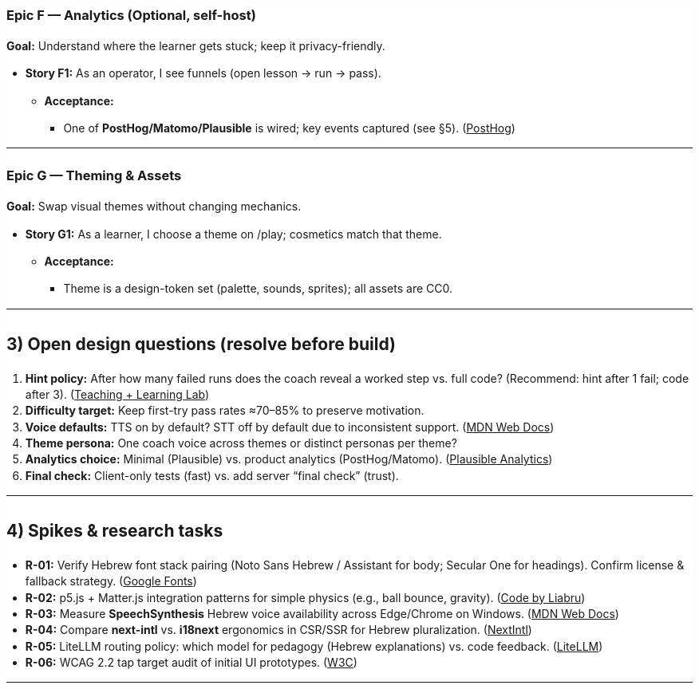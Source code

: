 
### Epic F — Analytics (Optional, self-host)

**Goal:** Understand where the learner gets stuck; keep it privacy-friendly.

* **Story F1:** As an operator, I see funnels (open lesson → run → pass).

  * **Acceptance:**

    * One of **PostHog/Matomo/Plausible** is wired; key events captured (see §5). ([PostHog][7])

---

### Epic G — Theming & Assets

**Goal:** Swap visual themes without changing mechanics.

* **Story G1:** As a learner, I choose a theme on /play; cosmetics match that theme.

  * **Acceptance:**

    * Theme is a design-token set (palette, sounds, sprites); all assets are CC0.

---

## 3) Open design questions (resolve before build)

1. **Hint policy:** After how many failed runs does the coach reveal a worked step vs. full code? (Recommend: hint after 1 fail; code after 3). ([Teaching + Learning Lab][8])
2. **Difficulty target:** Keep first-try pass rates ≈70–85% to preserve motivation.
3. **Voice defaults:** TTS on by default? STT off by default due to inconsistent support. ([MDN Web Docs][13])
4. **Theme persona:** One coach voice across themes or distinct personas per theme?
5. **Analytics choice:** Minimal (Plausible) vs. product analytics (PostHog/Matomo). ([Plausible Analytics][14])
6. **Final check:** Client-only tests (fast) vs. add server “final check” (trust).

---

## 4) Spikes & research tasks

* **R-01:** Verify Hebrew font stack pairing (Noto Sans Hebrew / Assistant for body; Secular One for headings). Confirm license & fallback strategy. ([Google Fonts][15])
* **R-02:** p5.js + Matter.js integration patterns for simple physics (e.g., ball bounce, gravity). ([Code by Liabru][16])
* **R-03:** Measure **SpeechSynthesis** Hebrew voice availability across Edge/Chrome on Windows. ([MDN Web Docs][17])
* **R-04:** Compare **next-intl** vs. **i18next** ergonomics in CSR/SSR for Hebrew pluralization. ([NextIntl][4])
* **R-05:** LiteLLM routing policy: which model for pedagogy (Hebrew explanations) vs. code feedback. ([LiteLLM][18])
* **R-06:** WCAG 2.2 tap target audit of initial UI prototypes. ([W3C][19])

---


[1]: https://p5js.org/?utm_source=chatgpt.com "p5.js"
[2]: https://microsoft.github.io/monaco-editor/?utm_source=chatgpt.com "Monaco Editor"
[3]: https://www.langchain.com/langgraph?utm_source=chatgpt.com "LangGraph"
[4]: https://next-intl.dev/?utm_source=chatgpt.com "next-intl – Internationalization (i18n) for Next.js"
[5]: https://developer.mozilla.org/en-US/docs/Web/API/Web_Speech_API?utm_source=chatgpt.com "Web Speech API - MDN - Mozilla"
[6]: https://developer.mozilla.org/en-US/docs/Web/CSS/CSS_logical_properties_and_values?utm_source=chatgpt.com "CSS logical properties and values - MDN"
[7]: https://posthog.com/docs/self-host?utm_source=chatgpt.com "Self-host PostHog - Docs"
[8]: https://tll.mit.edu/teaching-resources/how-people-learn/worked-examples/?utm_source=chatgpt.com "Worked Examples | Teaching + Learning Lab - MIT"
[9]: https://mochajs.org/?utm_source=chatgpt.com "Mocha - the fun, simple, flexible JavaScript test framework"
[10]: https://developer.mozilla.org/en-US/docs/Web/CSS/%40media/prefers-reduced-motion?utm_source=chatgpt.com "prefers-reduced-motion - CSS | MDN - Mozilla"
[11]: https://laplab.ucsd.edu/articles/Cepeda%20et%20al%202008_psychsci.pdf?utm_source=chatgpt.com "Spacing Effects in Learning"
[12]: https://developer.mozilla.org/en-US/docs/Web/API/SpeechSynthesis?utm_source=chatgpt.com "SpeechSynthesis - Web APIs - MDN - Mozilla"
[13]: https://developer.mozilla.org/en-US/docs/Web/API/SpeechRecognition?utm_source=chatgpt.com "SpeechRecognition - Web APIs - MDN"
[14]: https://plausible.io/open-source-website-analytics?utm_source=chatgpt.com "Plausible: Open source Google Analytics alternative"
[15]: https://fonts.google.com/noto/specimen/Noto%2BSans%2BHebrew?utm_source=chatgpt.com "Noto Sans Hebrew"
[16]: https://brm.io/matter-js/docs/?utm_source=chatgpt.com "Matter.js Physics Engine API Docs - brm·io"
[17]: https://developer.mozilla.org/en-US/docs/Web/API/SpeechSynthesis/getVoices?utm_source=chatgpt.com "SpeechSynthesis: getVoices() method - Web APIs - MDN"
[18]: https://docs.litellm.ai/?utm_source=chatgpt.com "LiteLLM - Getting Started | liteLLM"
[19]: https://www.w3.org/WAI/WCAG22/Understanding/target-size-minimum.html?utm_source=chatgpt.com "Understanding SC 2.5.8: Target Size (Minimum) (Level AA)"
[20]: https://augmentingcognition.com/assets/Cepeda2006.pdf?utm_source=chatgpt.com "Distributed Practice in Verbal Recall Tasks: A Review and ..."
[21]: https://github.com/tailwindlabs/headlessui?utm_source=chatgpt.com "tailwindlabs/headlessui"
[22]: https://colinallen.dnsalias.org/Readings/2006_Roediger_Karpicke_PsychSci.pdf?utm_source=chatgpt.com "Test-Enhanced Learning - Colin Allen"
[23]: https://tailwindcss.com/?utm_source=chatgpt.com "Tailwind CSS - Rapidly build modern websites without ever ..."